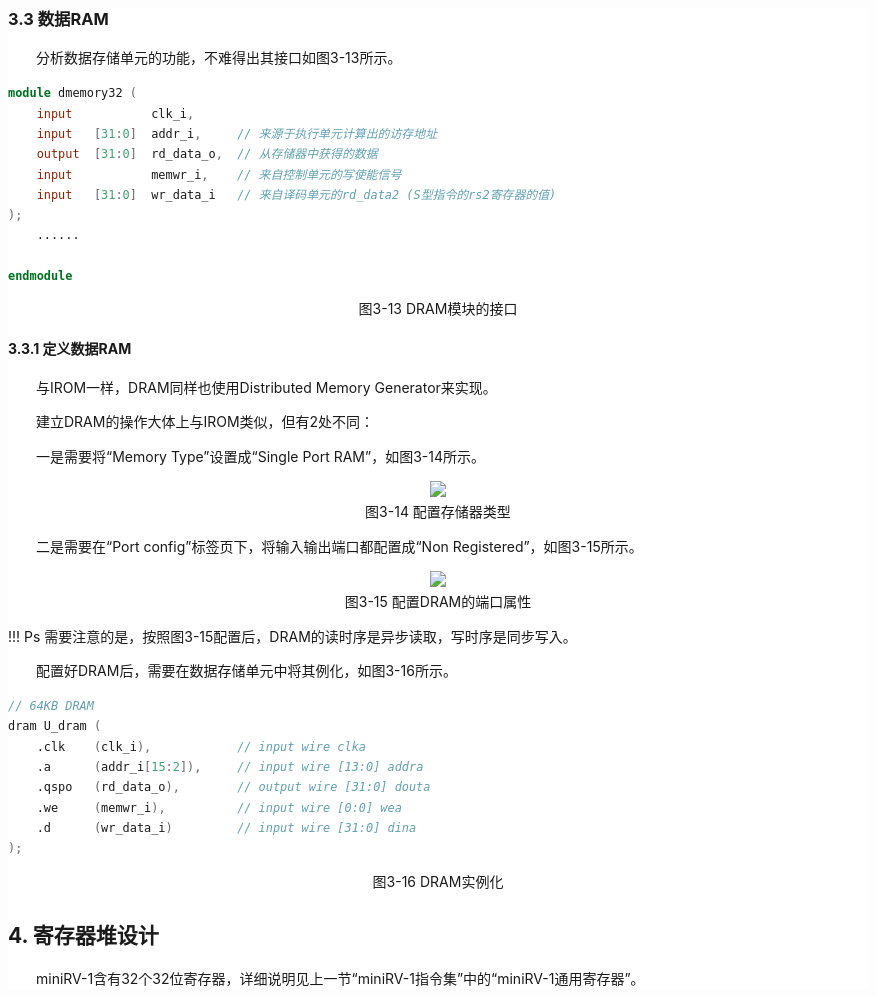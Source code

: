### 3.3 数据RAM

&emsp;&emsp;分析数据存储单元的功能，不难得出其接口如图3-13所示。

``` Verilog
module dmemory32 (
    input           clk_i,
    input   [31:0]  addr_i,     // 来源于执行单元计算出的访存地址
    output  [31:0]  rd_data_o,  // 从存储器中获得的数据
    input           memwr_i,    // 来自控制单元的写使能信号
    input   [31:0]  wr_data_i   // 来自译码单元的rd_data2 (S型指令的rs2寄存器的值)
);
    ......

endmodule
```
<center>图3-13 DRAM模块的接口</center>

#### 3.3.1 定义数据RAM

&emsp;&emsp;与IROM一样，DRAM同样也使用Distributed Memory Generator来实现。

&emsp;&emsp;建立DRAM的操作大体上与IROM类似，但有2处不同：

&emsp;&emsp;一是需要将“Memory Type”设置成“Single Port RAM”，如图3-14所示。

<center><img src = "../assets/3-14.png" width = 600></center>
<center>图3-14 配置存储器类型</center>

&emsp;&emsp;二是需要在“Port config”标签页下，将输入输出端口都配置成“Non Registered”，如图3-15所示。

<center><img src = "../assets/3-15.png" width = 600></center>
<center>图3-15 配置DRAM的端口属性</center>

!!! Ps
    需要注意的是，按照图3-15配置后，DRAM的读时序是异步读取，写时序是同步写入。

&emsp;&emsp;配置好DRAM后，需要在数据存储单元中将其例化，如图3-16所示。

``` Verilog
// 64KB DRAM
dram U_dram (
    .clk    (clk_i),            // input wire clka
    .a      (addr_i[15:2]),     // input wire [13:0] addra
    .qspo   (rd_data_o),        // output wire [31:0] douta
    .we     (memwr_i),          // input wire [0:0] wea
    .d      (wr_data_i)         // input wire [31:0] dina
);
```
<center>图3-16 DRAM实例化</center>


## 4. 寄存器堆设计

&emsp;&emsp;miniRV-1含有32个32位寄存器，详细说明见上一节“miniRV-1指令集”中的“miniRV-1通用寄存器”。
